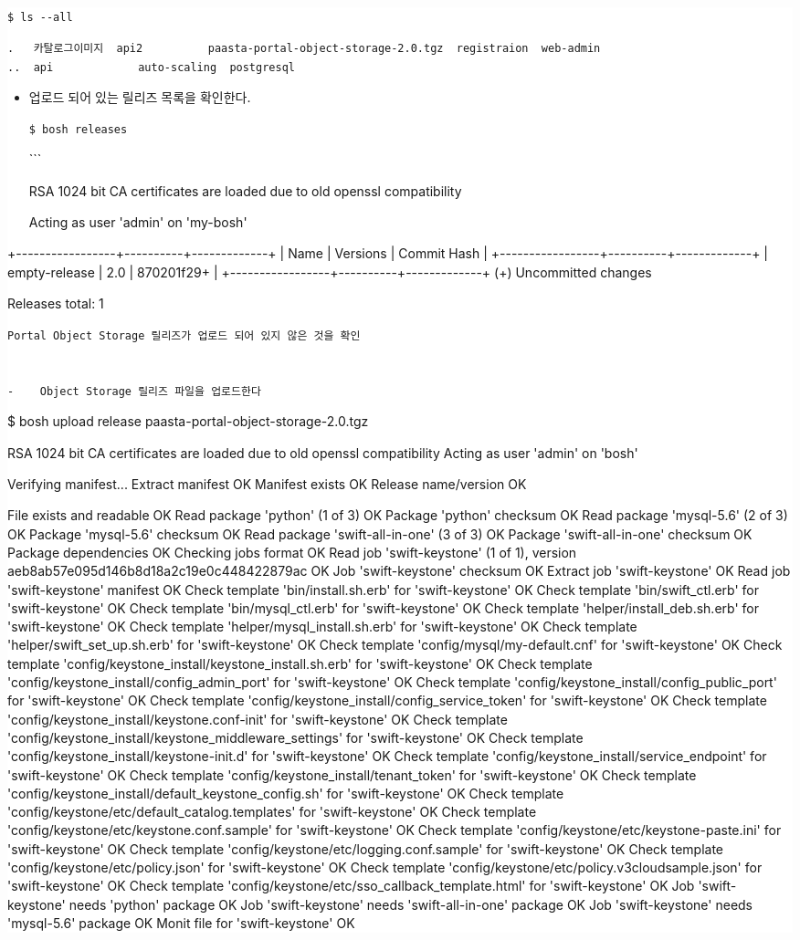   ```text
  $ ls --all
  ```

  ```text
  .   카탈로그이미지  api2          paasta-portal-object-storage-2.0.tgz  registraion  web-admin
  ..  api             auto-scaling  postgresql
  ```

* 업로드 되어 있는 릴리즈 목록을 확인한다.

  ```text
  $ bosh releases
  ```

  \`\`\`

  RSA 1024 bit CA certificates are loaded due to old openssl compatibility

  Acting as user 'admin' on 'my-bosh'

+-----------------+----------+-------------+ \| Name \| Versions \| Commit Hash \| +-----------------+----------+-------------+ \| empty-release \| 2.0 \| 870201f29+ \| +-----------------+----------+-------------+ \(+\) Uncommitted changes

Releases total: 1

```text
Portal Object Storage 릴리즈가 업로드 되어 있지 않은 것을 확인


-    Object Storage 릴리즈 파일을 업로드한다
```

$ bosh upload release paasta-portal-object-storage-2.0.tgz

```text

```

RSA 1024 bit CA certificates are loaded due to old openssl compatibility Acting as user 'admin' on 'bosh'

Verifying manifest... Extract manifest OK Manifest exists OK Release name/version OK

File exists and readable OK Read package 'python' \(1 of 3\) OK Package 'python' checksum OK Read package 'mysql-5.6' \(2 of 3\) OK Package 'mysql-5.6' checksum OK Read package 'swift-all-in-one' \(3 of 3\) OK Package 'swift-all-in-one' checksum OK Package dependencies OK Checking jobs format OK Read job 'swift-keystone' \(1 of 1\), version aeb8ab57e095d146b8d18a2c19e0c448422879ac OK Job 'swift-keystone' checksum OK Extract job 'swift-keystone' OK Read job 'swift-keystone' manifest OK Check template 'bin/install.sh.erb' for 'swift-keystone' OK Check template 'bin/swift\_ctl.erb' for 'swift-keystone' OK Check template 'bin/mysql\_ctl.erb' for 'swift-keystone' OK Check template 'helper/install\_deb.sh.erb' for 'swift-keystone' OK Check template 'helper/mysql\_install.sh.erb' for 'swift-keystone' OK Check template 'helper/swift\_set\_up.sh.erb' for 'swift-keystone' OK Check template 'config/mysql/my-default.cnf' for 'swift-keystone' OK Check template 'config/keystone\_install/keystone\_install.sh.erb' for 'swift-keystone' OK Check template 'config/keystone\_install/config\_admin\_port' for 'swift-keystone' OK Check template 'config/keystone\_install/config\_public\_port' for 'swift-keystone' OK Check template 'config/keystone\_install/config\_service\_token' for 'swift-keystone' OK Check template 'config/keystone\_install/keystone.conf-init' for 'swift-keystone' OK Check template 'config/keystone\_install/keystone\_middleware\_settings' for 'swift-keystone' OK Check template 'config/keystone\_install/keystone-init.d' for 'swift-keystone' OK Check template 'config/keystone\_install/service\_endpoint' for 'swift-keystone' OK Check template 'config/keystone\_install/tenant\_token' for 'swift-keystone' OK Check template 'config/keystone\_install/default\_keystone\_config.sh' for 'swift-keystone' OK Check template 'config/keystone/etc/default\_catalog.templates' for 'swift-keystone' OK Check template 'config/keystone/etc/keystone.conf.sample' for 'swift-keystone' OK Check template 'config/keystone/etc/keystone-paste.ini' for 'swift-keystone' OK Check template 'config/keystone/etc/logging.conf.sample' for 'swift-keystone' OK Check template 'config/keystone/etc/policy.json' for 'swift-keystone' OK Check template 'config/keystone/etc/policy.v3cloudsample.json' for 'swift-keystone' OK Check template 'config/keystone/etc/sso\_callback\_template.html' for 'swift-keystone' OK Job 'swift-keystone' needs 'python' package OK Job 'swift-keystone' needs 'swift-all-in-one' package OK Job 'swift-keystone' needs 'mysql-5.6' package OK Monit file for 'swift-keystone' OK
